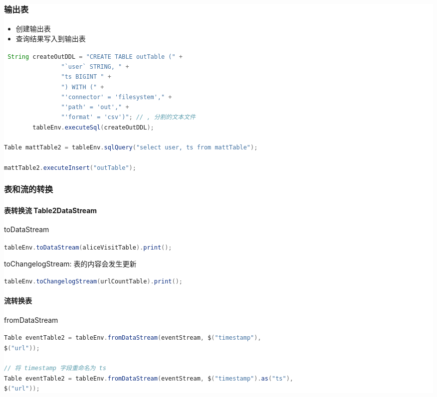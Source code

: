 

### 输出表

- 创建输出表
- 查询结果写入到输出表



``` java
 String createOutDDL = "CREATE TABLE outTable (" +
                "`user` STRING, " +
                "ts BIGINT " +
                ") WITH (" +
                "'connector' = 'filesystem'," +
                "'path' = 'out'," +
                "'format' = 'csv')"; // , 分割的文本文件
        tableEnv.executeSql(createOutDDL);

Table mattTable2 = tableEnv.sqlQuery("select user, ts from mattTable");

mattTable2.executeInsert("outTable");

```



### 表和流的转换

#### 表转换流 Table2DataStream



toDataStream

```java
tableEnv.toDataStream(aliceVisitTable).print();
```



toChangelogStream: 表的内容会发生更新

``` java
tableEnv.toChangelogStream(urlCountTable).print();
```

#### 流转换表

fromDataStream

```java
Table eventTable2 = tableEnv.fromDataStream(eventStream, $("timestamp"), 
$("url"));

// 将 timestamp 字段重命名为 ts
Table eventTable2 = tableEnv.fromDataStream(eventStream, $("timestamp").as("ts"), 
$("url"));
```
